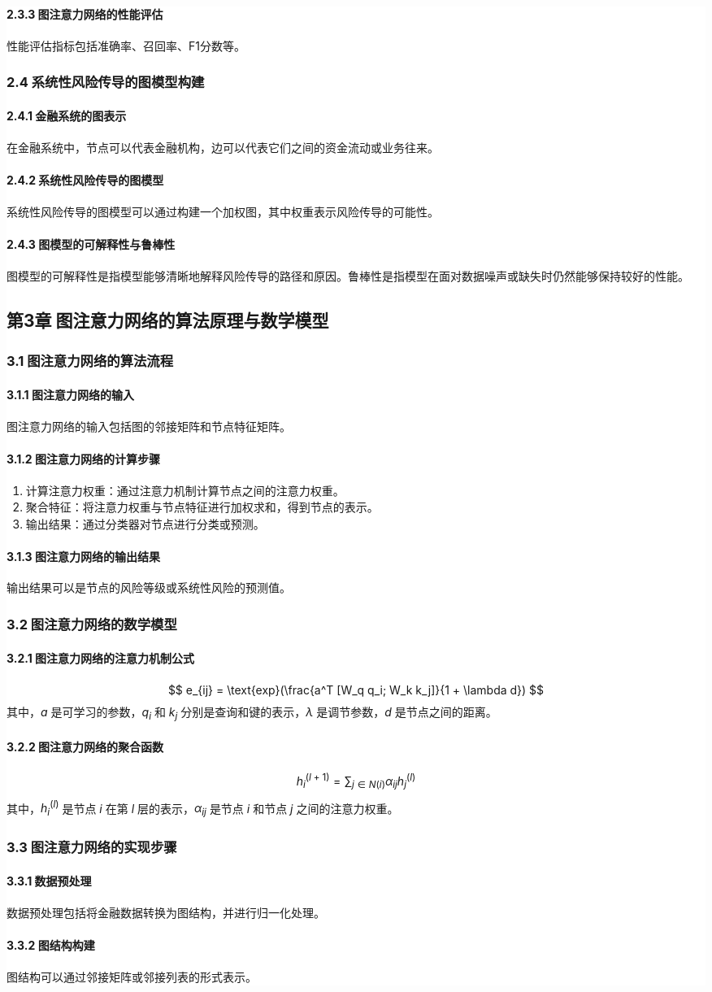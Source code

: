 #### 2.3.3 图注意力网络的性能评估
性能评估指标包括准确率、召回率、F1分数等。

### 2.4 系统性风险传导的图模型构建

#### 2.4.1 金融系统的图表示
在金融系统中，节点可以代表金融机构，边可以代表它们之间的资金流动或业务往来。

#### 2.4.2 系统性风险传导的图模型
系统性风险传导的图模型可以通过构建一个加权图，其中权重表示风险传导的可能性。

#### 2.4.3 图模型的可解释性与鲁棒性
图模型的可解释性是指模型能够清晰地解释风险传导的路径和原因。鲁棒性是指模型在面对数据噪声或缺失时仍然能够保持较好的性能。

## 第3章 图注意力网络的算法原理与数学模型

### 3.1 图注意力网络的算法流程

#### 3.1.1 图注意力网络的输入
图注意力网络的输入包括图的邻接矩阵和节点特征矩阵。

#### 3.1.2 图注意力网络的计算步骤
1. 计算注意力权重：通过注意力机制计算节点之间的注意力权重。
2. 聚合特征：将注意力权重与节点特征进行加权求和，得到节点的表示。
3. 输出结果：通过分类器对节点进行分类或预测。

#### 3.1.3 图注意力网络的输出结果
输出结果可以是节点的风险等级或系统性风险的预测值。

### 3.2 图注意力网络的数学模型

#### 3.2.1 图注意力网络的注意力机制公式
$$
e_{ij} = \text{exp}(\frac{a^T [W_q q_i; W_k k_j]}{1 + \lambda d})
$$
其中，$a$ 是可学习的参数，$q_i$ 和 $k_j$ 分别是查询和键的表示，$\lambda$ 是调节参数，$d$ 是节点之间的距离。

#### 3.2.2 图注意力网络的聚合函数
$$
h_i^{(l+1)} = \sum_{j \in N(i)} \alpha_{ij} h_j^{(l)}
$$
其中，$h_i^{(l)}$ 是节点 $i$ 在第 $l$ 层的表示，$\alpha_{ij}$ 是节点 $i$ 和节点 $j$ 之间的注意力权重。

### 3.3 图注意力网络的实现步骤

#### 3.3.1 数据预处理
数据预处理包括将金融数据转换为图结构，并进行归一化处理。

#### 3.3.2 图结构构建
图结构可以通过邻接矩阵或邻接列表的形式表示。
